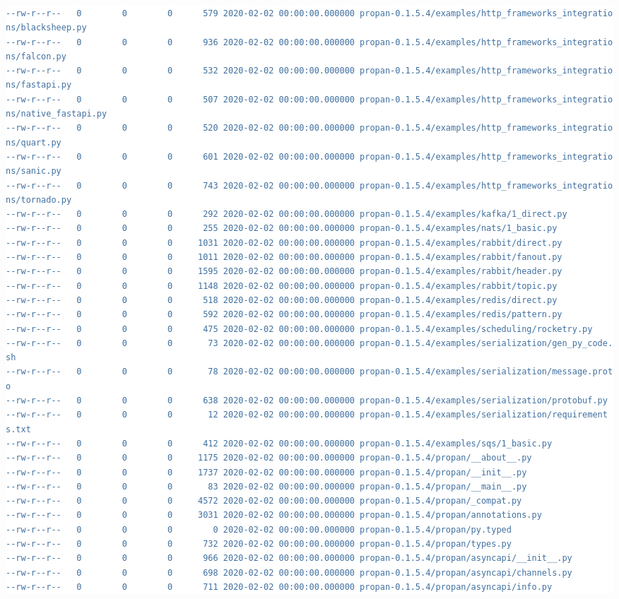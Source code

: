 ```diff
--rw-r--r--   0        0        0      579 2020-02-02 00:00:00.000000 propan-0.1.5.4/examples/http_frameworks_integrations/blacksheep.py
--rw-r--r--   0        0        0      936 2020-02-02 00:00:00.000000 propan-0.1.5.4/examples/http_frameworks_integrations/falcon.py
--rw-r--r--   0        0        0      532 2020-02-02 00:00:00.000000 propan-0.1.5.4/examples/http_frameworks_integrations/fastapi.py
--rw-r--r--   0        0        0      507 2020-02-02 00:00:00.000000 propan-0.1.5.4/examples/http_frameworks_integrations/native_fastapi.py
--rw-r--r--   0        0        0      520 2020-02-02 00:00:00.000000 propan-0.1.5.4/examples/http_frameworks_integrations/quart.py
--rw-r--r--   0        0        0      601 2020-02-02 00:00:00.000000 propan-0.1.5.4/examples/http_frameworks_integrations/sanic.py
--rw-r--r--   0        0        0      743 2020-02-02 00:00:00.000000 propan-0.1.5.4/examples/http_frameworks_integrations/tornado.py
--rw-r--r--   0        0        0      292 2020-02-02 00:00:00.000000 propan-0.1.5.4/examples/kafka/1_direct.py
--rw-r--r--   0        0        0      255 2020-02-02 00:00:00.000000 propan-0.1.5.4/examples/nats/1_basic.py
--rw-r--r--   0        0        0     1031 2020-02-02 00:00:00.000000 propan-0.1.5.4/examples/rabbit/direct.py
--rw-r--r--   0        0        0     1011 2020-02-02 00:00:00.000000 propan-0.1.5.4/examples/rabbit/fanout.py
--rw-r--r--   0        0        0     1595 2020-02-02 00:00:00.000000 propan-0.1.5.4/examples/rabbit/header.py
--rw-r--r--   0        0        0     1148 2020-02-02 00:00:00.000000 propan-0.1.5.4/examples/rabbit/topic.py
--rw-r--r--   0        0        0      518 2020-02-02 00:00:00.000000 propan-0.1.5.4/examples/redis/direct.py
--rw-r--r--   0        0        0      592 2020-02-02 00:00:00.000000 propan-0.1.5.4/examples/redis/pattern.py
--rw-r--r--   0        0        0      475 2020-02-02 00:00:00.000000 propan-0.1.5.4/examples/scheduling/rocketry.py
--rw-r--r--   0        0        0       73 2020-02-02 00:00:00.000000 propan-0.1.5.4/examples/serialization/gen_py_code.sh
--rw-r--r--   0        0        0       78 2020-02-02 00:00:00.000000 propan-0.1.5.4/examples/serialization/message.proto
--rw-r--r--   0        0        0      638 2020-02-02 00:00:00.000000 propan-0.1.5.4/examples/serialization/protobuf.py
--rw-r--r--   0        0        0       12 2020-02-02 00:00:00.000000 propan-0.1.5.4/examples/serialization/requirements.txt
--rw-r--r--   0        0        0      412 2020-02-02 00:00:00.000000 propan-0.1.5.4/examples/sqs/1_basic.py
--rw-r--r--   0        0        0     1175 2020-02-02 00:00:00.000000 propan-0.1.5.4/propan/__about__.py
--rw-r--r--   0        0        0     1737 2020-02-02 00:00:00.000000 propan-0.1.5.4/propan/__init__.py
--rw-r--r--   0        0        0       83 2020-02-02 00:00:00.000000 propan-0.1.5.4/propan/__main__.py
--rw-r--r--   0        0        0     4572 2020-02-02 00:00:00.000000 propan-0.1.5.4/propan/_compat.py
--rw-r--r--   0        0        0     3031 2020-02-02 00:00:00.000000 propan-0.1.5.4/propan/annotations.py
--rw-r--r--   0        0        0        0 2020-02-02 00:00:00.000000 propan-0.1.5.4/propan/py.typed
--rw-r--r--   0        0        0      732 2020-02-02 00:00:00.000000 propan-0.1.5.4/propan/types.py
--rw-r--r--   0        0        0      966 2020-02-02 00:00:00.000000 propan-0.1.5.4/propan/asyncapi/__init__.py
--rw-r--r--   0        0        0      698 2020-02-02 00:00:00.000000 propan-0.1.5.4/propan/asyncapi/channels.py
--rw-r--r--   0        0        0      711 2020-02-02 00:00:00.000000 propan-0.1.5.4/propan/asyncapi/info.py
```